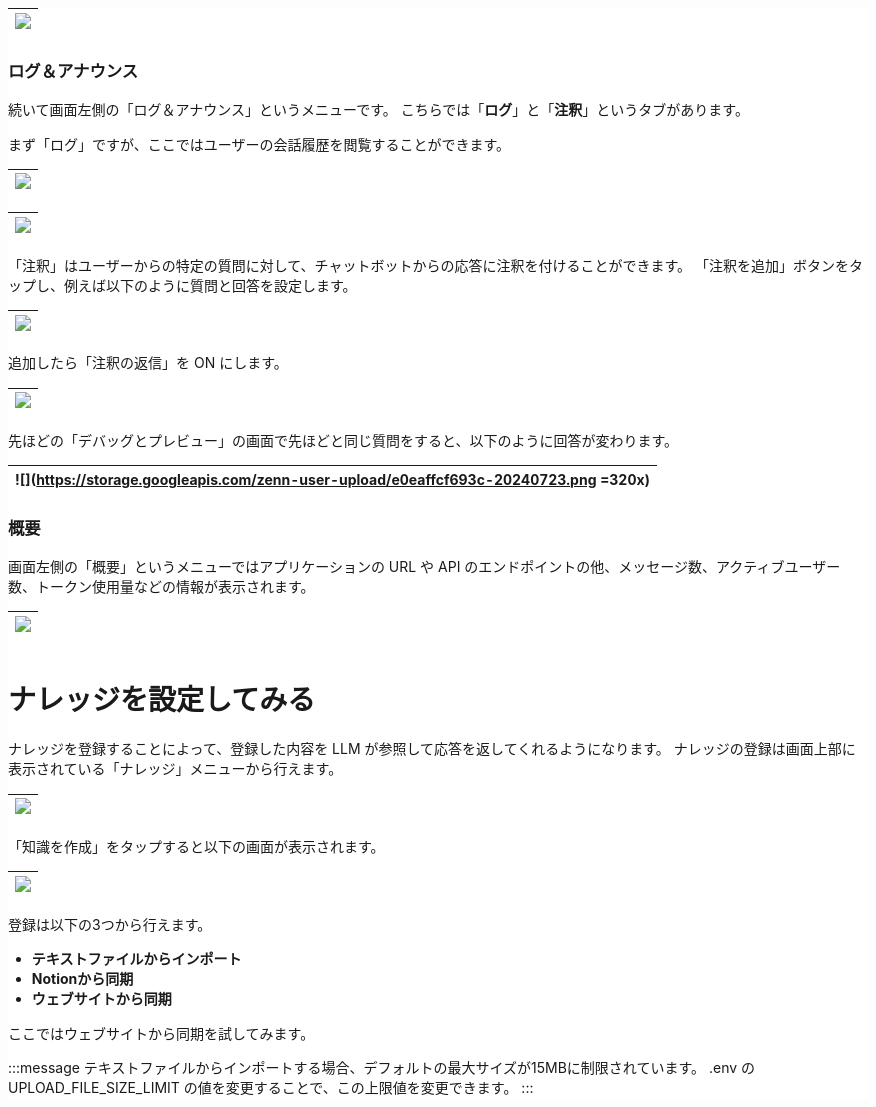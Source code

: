 | ![](https://storage.googleapis.com/zenn-user-upload/a955167e0dac-20240723.png) |
| --- |

### ログ＆アナウンス

続いて画面左側の「ログ＆アナウンス」というメニューです。 こちらでは「**ログ**」と「**注釈**」というタブがあります。

まず「ログ」ですが、ここではユーザーの会話履歴を閲覧することができます。

| ![](https://storage.googleapis.com/zenn-user-upload/5a6792a79d90-20240723.png) |
| --- |

| ![](https://storage.googleapis.com/zenn-user-upload/11b638f02568-20240723.png) |
| --- |


「注釈」はユーザーからの特定の質問に対して、チャットボットからの応答に注釈を付けることができます。 「注釈を追加」ボタンをタップし、例えば以下のように質問と回答を設定します。

| ![](https://storage.googleapis.com/zenn-user-upload/167bd4a252e5-20240723.png) |
| --- |

追加したら「注釈の返信」を ON にします。

| ![](https://storage.googleapis.com/zenn-user-upload/8864669d7908-20240723.png) |
| --- |

先ほどの「デバッグとプレビュー」の画面で先ほどと同じ質問をすると、以下のように回答が変わります。

| ![](https://storage.googleapis.com/zenn-user-upload/e0eaffcf693c-20240723.png =320x) |
| --- |


### 概要

画面左側の「概要」というメニューではアプリケーションの URL や API のエンドポイントの他、メッセージ数、アクティブユーザー数、トークン使用量などの情報が表示されます。

| ![](https://storage.googleapis.com/zenn-user-upload/ddc9c28f9227-20240723.png) |
| --- |


# ナレッジを設定してみる

ナレッジを登録することによって、登録した内容を LLM が参照して応答を返してくれるようになります。 ナレッジの登録は画面上部に表示されている「ナレッジ」メニューから行えます。

| ![](https://storage.googleapis.com/zenn-user-upload/23209c1fbebc-20240723.png) |
| --- |

「知識を作成」をタップすると以下の画面が表示されます。

| ![](https://storage.googleapis.com/zenn-user-upload/40fff3e67865-20240723.png) |
| --- |

登録は以下の3つから行えます。

- **テキストファイルからインポート**
- **Notionから同期**
- **ウェブサイトから同期**

ここではウェブサイトから同期を試してみます。

:::message
テキストファイルからインポートする場合、デフォルトの最大サイズが15MBに制限されています。 .env の UPLOAD_FILE_SIZE_LIMIT の値を変更することで、この上限値を変更できます。
:::
